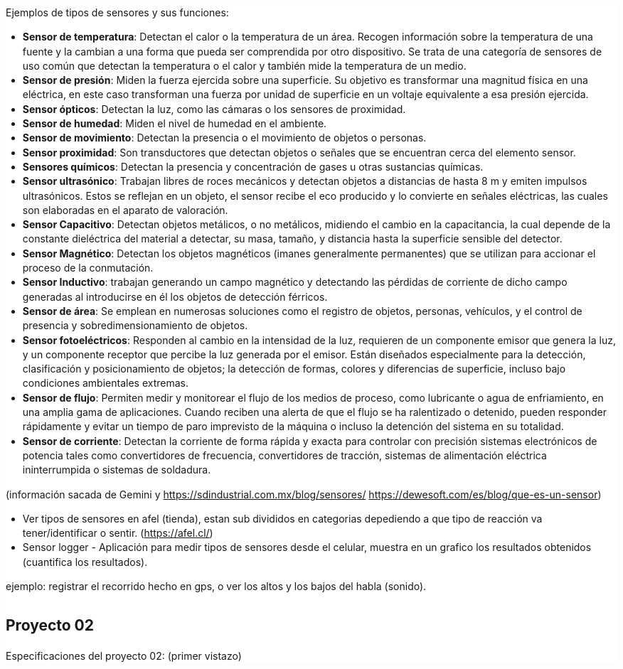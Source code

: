 Ejemplos de tipos de sensores y sus funciones:

- **Sensor de temperatura**: Detectan el calor o la temperatura de un área. Recogen información sobre la temperatura de una fuente y la cambian a una forma que pueda ser comprendida por otro dispositivo. Se trata de una categoría de sensores de uso común que detectan la temperatura o el calor y también mide la temperatura de un medio.
- **Sensor de presión**: Miden la fuerza ejercida sobre una superficie. Su objetivo es transformar una magnitud física en una eléctrica, en este caso transforman una fuerza por unidad de superficie en un voltaje equivalente a esa presión ejercida. 
- **Sensor ópticos**: Detectan la luz, como las cámaras o los sensores de proximidad. 
- **Sensor de humedad**: Miden el nivel de humedad en el ambiente. 
- **Sensor de movimiento**: Detectan la presencia o el movimiento de objetos o personas.
- **Sensor proximidad**: Son transductores que detectan objetos o señales que se encuentran cerca del elemento sensor. 
- **Sensores químicos**: Detectan la presencia y concentración de gases u otras sustancias químicas.
- **Sensor ultrasónico**: Trabajan libres de roces mecánicos y detectan objetos a distancias de hasta 8 m y emiten impulsos ultrasónicos. Estos se reflejan en un objeto, el sensor recibe el eco producido y lo convierte en señales eléctricas, las cuales son elaboradas en el aparato de valoración.
- **Sensor Capacitivo**: Detectan objetos metálicos, o no metálicos, midiendo el cambio en la capacitancia, la cual depende de la constante dieléctrica del material a detectar, su masa, tamaño, y distancia hasta la superficie sensible del detector.
- **Sensor Magnético**: Detectan los objetos magnéticos (imanes generalmente permanentes) que se utilizan para accionar el proceso de la conmutación.
- **Sensor Inductivo**: trabajan generando un campo magnético y detectando las pérdidas de corriente de dicho campo generadas al introducirse en él los objetos de detección férricos.
- **Sensor de área**: Se emplean en numerosas soluciones como el registro de objetos, personas, vehículos, y el control de presencia y sobredimensionamiento de objetos.
- **Sensor fotoeléctricos**: Responden al cambio en la intensidad de la luz, requieren de un componente emisor que genera la luz, y un componente receptor que percibe la luz generada por el emisor. Están diseñados especialmente para la detección, clasificación y posicionamiento de objetos; la detección de formas, colores y diferencias de superficie, incluso bajo condiciones ambientales extremas.
- **Sensor de flujo**: Permiten medir y monitorear el flujo de los medios de proceso, como lubricante o agua de enfriamiento, en una amplia gama de aplicaciones. Cuando reciben una alerta de que el flujo se ha ralentizado o detenido, pueden responder rápidamente y evitar un tiempo de paro imprevisto de la máquina o incluso la detención del sistema en su totalidad.
- **Sensor de corriente**: Detectan la corriente de forma rápida y exacta para controlar con precisión sistemas electrónicos de potencia tales como convertidores de frecuencia, convertidores de tracción, sistemas de alimentación eléctrica ininterrumpida o sistemas de soldadura.

(información sacada de Gemini y <https://sdindustrial.com.mx/blog/sensores/> <https://dewesoft.com/es/blog/que-es-un-sensor>)

- Ver tipos de sensores en afel (tienda), estan sub divididos en categorias depediendo a que tipo de reacción va tener/identificar o sentir. (<https://afel.cl/>)
- Sensor logger - Aplicación para medir tipos de sensores desde el celular, muestra en un grafico los resultados obtenidos (cuantifica los resultados). 

ejemplo: registrar el recorrido hecho en gps, o ver los altos y los bajos del habla (sonido). 

## Proyecto 02

Especificaciones del proyecto 02: (primer vistazo)
